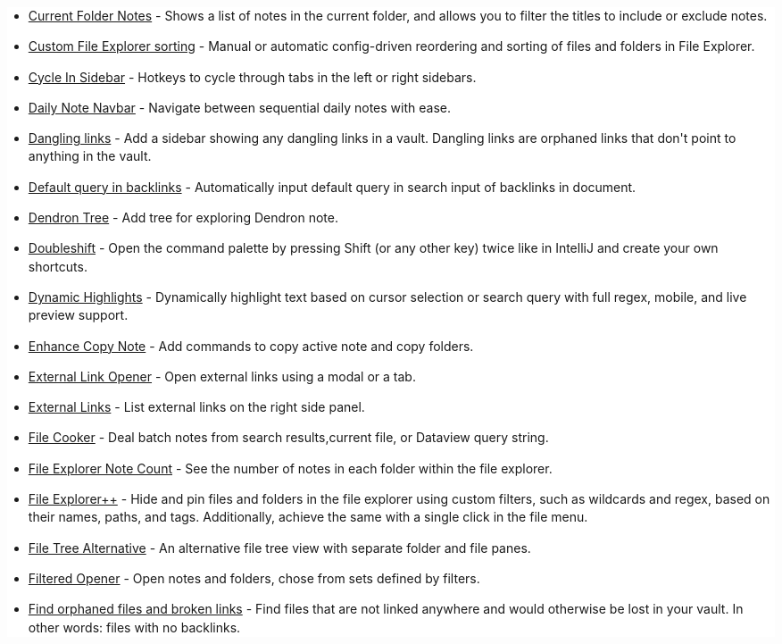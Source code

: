 - [Current Folder Notes](https://github.com/Caffa/Obsidian-Current-Folder-Note-Display-Plugin) - Shows a list of notes in the current folder, and allows you to filter the titles to include or exclude notes.

- [Custom File Explorer sorting](https://github.com/SebastianMC/obsidian-custom-sort) - Manual or automatic config-driven reordering and sorting of files and folders in File Explorer.

- [Cycle In Sidebar](https://github.com/houcheng/obsidian-cycle-in-sidebar-plugin) - Hotkeys to cycle through tabs in the left or right sidebars.

- [Daily Note Navbar](https://github.com/karstenpedersen/obsidian-daily-note-navbar) - Navigate between sequential daily notes with ease.

- [Dangling links](https://github.com/graydon/obsidian-dangling-links) - Add a sidebar showing any dangling links in a vault. Dangling links are orphaned links that don't point to anything in the vault.

- [Default query in backlinks](https://github.com/Benature/obsidian-default-query-in-backlink) - Automatically input default query in search input of backlinks in document.

- [Dendron Tree](https://github.com/levirs565/obsidian-dendron-tree) - Add tree for exploring Dendron note.

- [Doubleshift](https://github.com/Qwyntex/doubleshift) - Open the command palette by pressing Shift (or any other key) twice like in IntelliJ and create your own shortcuts.

- [Dynamic Highlights](https://github.com/nothingislost/obsidian-dynamic-highlights) - Dynamically highlight text based on cursor selection or search query with full regex, mobile, and live preview support.

- [Enhance Copy Note](https://github.com/kzhovn/copy-command-obsidian) - Add commands to copy active note and copy folders.

- [External Link Opener](https://github.com/zorazrr/obsidian-link-opener) - Open external links using a modal or a tab.

- [External Links](https://github.com/jivimberg/external-links) - List external links on the right side panel.

- [File Cooker](https://github.com/ivaneye/obsidian-files-cooker) - Deal batch notes from search results,current file, or Dataview query string.

- [File Explorer Note Count](https://github.com/ozntel/file-explorer-note-count) - See the number of notes in each folder within the file explorer.

- [File Explorer++](https://github.com/kelszo/obsidian-file-explorer-plus) - Hide and pin files and folders in the file explorer using custom filters, such as wildcards and regex, based on their names, paths, and tags. Additionally, achieve the same with a single click in the file menu.

- [File Tree Alternative](https://github.com/ozntel/file-tree-alternative) - An alternative file tree view with separate folder and file panes.

- [Filtered Opener](https://github.com/Balibaloo/obsidian-picker) - Open notes and folders, chose from sets defined by filters.

- [Find orphaned files and broken links](https://github.com/Vinzent03/find-unlinked-files) - Find files that are not linked anywhere and would otherwise be lost in your vault. In other words: files with no backlinks.
